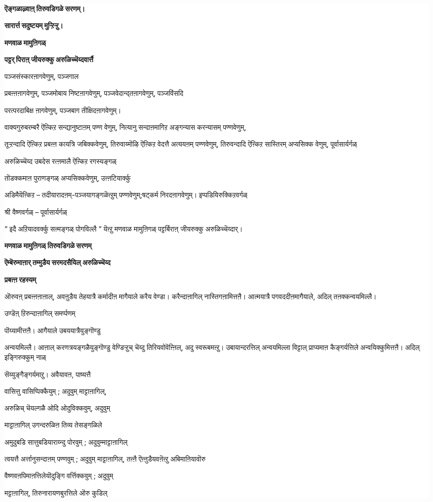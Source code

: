 **ऎङ्गळाऴ्वाऩ् तिरुवडिगळे सरणम्।**

**सारार्त्त सदुष्टयम् मुऱ्ऱिऱ्ऱु।**

**मणवाळ मामुऩिगळ्**

**पट्टर् पिराऩ् जीयरुक्कु अरुळिच्चॆय्दवार्त्तै**

पञ्जसंस्कारऩागवेणुम्, पञ्जगाल

प्रबऩ्ऩऩागवेणुम्, पञ्जमोबाय निष्टऩागवेणुम्, पञ्जवेदान्द्तऩागवेणुम्, पञ्जविंसदि

परत्परदाबिक्ष ऩागवेणुम्, पञ्जबाग तीक्षिदऩागवेणुम्।

वाक्यगुरुबरम्बरै ऎऩ्किऱ सन्द्यानुष्टाऩम् पण्ण वेणुम्, नित्यानु सन्दाऩमागिऱ अङ्गन्यास करन्यासम् पण्णवेणुम्,

तूऱ्ऱन्दादि ऎऩ्किऱ प्रबऩ्ऩ कायत्रि जबिक्कवेणुम्, तिरुवाय्मॊऴि ऎऩ्किऱ वेदत्तै अत्ययऩम् पण्णवेणुम्, तिरुवन्दादि ऎऩ्किऱ सास्तिरम् अप्यसिक्क वेणुम्, पूर्वासार्यर्गळ्

अरुळिच्चॆय्द उबदेस रत्ऩमालै ऎऩ्किऱ रगस्यङ्गळ्

तॊडक्कमाऩ पुराणङ्गळ् अप्यसिक्कवेणुम्, उऩ्ऩटियार्क्कु

अडिमैयॆऩ्किऱ – तदीयारादऩम्-पञ्जयागङ्गळॆऩ्ऱुम् पण्णवेणुम्;षट्कर्म निरदऩागवेणुम्। इप्पडियिरुक्किऱवर्गळ्

श्री वैष्णवर्गळ् – पूर्वासार्यर्गळ्

“ इदै अऱियादवर्क्कु सऩ्मङ्गळ् पोगविल्लै “ यॆऩ्ऱु मणवाळ मामुऩिगळ् पट्टर्बिराऩ् जीयरुक्कु अरुळिच्चॆय्दार्।

**मणवाळ मामुऩिगळ् तिरुवडिगळे सरणम्**

**ऎम्बॆरुमाऩार् तम्मुडैय सरमदसैयिल् अरुळिच्चॆय्द**

**प्रबऩ्ऩ रहस्यम्**

ऒरुवऩ् प्रबऩ्ऩऩाऩाल्, अवऩुडैय तेहयात्रै कर्मादीऩ मागैयाले करैय वेण्डा। करैन्दाऩागिल् नास्तिगऩामित्तऩै। आत्मयात्रै पगवददीऩमागैयाले, अदिल् तऩक्कन्वयमिल्लै।

उण्डॆऩ् ऱिरुन्दाऩागिल् समर्प्पणम्

पॊय्यामीत्तऩै। आगैयाले उबययात्रैयुङ्गॊण्डु

अन्वयमिल्लै। आऩाल् करणत्रयङ्गळैयुङ्गॊण्डु वेण्डिऱ्ऱुच् चॆय्दु तिरियवोवॆऩ्ऩिल्, अदु स्वरूबमऩ्ऱु। उबायान्दरत्तिल् अन्वयमिल्ला विट्टाल् प्राप्यमाऩ कैङ्गर्यत्तिले अन्वयिक्कुमित्तऩै। अदिल् इङ्गिरुक्कुम् नाळ्

सॆय्युङ्गैङ्गर्यमाऱु। अवैयावऩ, पाष्यत्तै

वासित्तु वासिप्पिक्कैयुम् ; अदुवुम् माट्टाऩागिल्,

अरुळिच् चॆयल्गळै ओदि ओदुविक्कवुम्, अदुवुम्

माट्टाऩागिल् उगन्दरुळिऩ तिव्य तेसङ्गळिले

अमुदुबडि सात्तुबडियाराय्न्दु पोरवुम् ; अदुवुम्माट्टाऩागिल्

त्वयत्तै अर्त्तानुसन्दाऩम् पण्णवुम् ; अदुवुम् माट्टाऩागिल्, तऩ्ऩै ऎऩ्ऩुडैयवऩॆऩ्ऱु अबिमाऩियावॊरु

वैष्णवऩपिमाऩत्तिलेयॊदुङ्गि वर्त्तिक्कवुम् ; अदुवुम्

मट्टाऩागिल्, तिरुनारायणबुरत्तिले ऒरु कुडिल्
